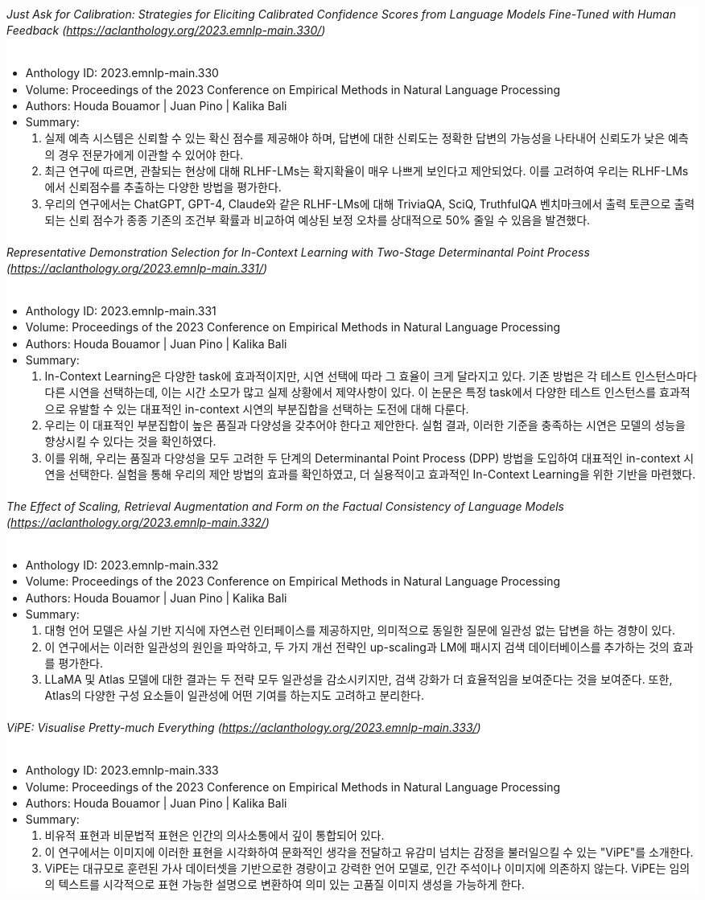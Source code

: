 ###### Just Ask for Calibration: Strategies for Eliciting Calibrated Confidence Scores from Language Models Fine-Tuned with Human Feedback (https://aclanthology.org/2023.emnlp-main.330/)
- Anthology ID: 2023.emnlp-main.330 
- Volume: Proceedings of the 2023 Conference on Empirical Methods in Natural Language Processing 
- Authors: Houda Bouamor | Juan Pino | Kalika Bali 
- Summary: 
    1. 실제 예측 시스템은 신뢰할 수 있는 확신 점수를 제공해야 하며, 답변에 대한 신뢰도는 정확한 답변의 가능성을 나타내어 신뢰도가 낮은 예측의 경우 전문가에게 이관할 수 있어야 한다.
    2. 최근 연구에 따르면, 관찰되는 현상에 대해 RLHF-LMs는 확지확율이 매우 나쁘게 보인다고 제안되었다. 이를 고려하여 우리는 RLHF-LMs에서 신뢰점수를 추출하는 다양한 방법을 평가한다.
    3. 우리의 연구에서는 ChatGPT, GPT-4, Claude와 같은 RLHF-LMs에 대해 TriviaQA, SciQ, TruthfulQA 벤치마크에서 출력 토큰으로 출력되는 신뢰 점수가 종종 기존의 조건부 확률과 비교하여 예상된 보정 오차를 상대적으로 50% 줄일 수 있음을 발견했다.

###### Representative Demonstration Selection for In-Context Learning with Two-Stage Determinantal Point Process (https://aclanthology.org/2023.emnlp-main.331/)
- Anthology ID: 2023.emnlp-main.331 
- Volume: Proceedings of the 2023 Conference on Empirical Methods in Natural Language Processing 
- Authors: Houda Bouamor | Juan Pino | Kalika Bali 
- Summary: 
    1. In-Context Learning은 다양한 task에 효과적이지만, 시연 선택에 따라 그 효율이 크게 달라지고 있다. 기존 방법은 각 테스트 인스턴스마다 다른 시연을 선택하는데, 이는 시간 소모가 많고 실제 상황에서 제약사항이 있다. 이 논문은 특정 task에서 다양한 테스트 인스턴스를 효과적으로 유발할 수 있는 대표적인 in-context 시연의 부분집합을 선택하는 도전에 대해 다룬다. 
    2. 우리는 이 대표적인 부분집합이 높은 품질과 다양성을 갖추어야 한다고 제안한다. 실험 결과, 이러한 기준을 충족하는 시연은 모델의 성능을 향상시킬 수 있다는 것을 확인하였다. 
    3. 이를 위해, 우리는 품질과 다양성을 모두 고려한 두 단계의 Determinantal Point Process (DPP) 방법을 도입하여 대표적인 in-context 시연을 선택한다. 실험을 통해 우리의 제안 방법의 효과를 확인하였고, 더 실용적이고 효과적인 In-Context Learning을 위한 기반을 마련했다.

###### The Effect of Scaling, Retrieval Augmentation and Form on the Factual Consistency of Language Models (https://aclanthology.org/2023.emnlp-main.332/)
- Anthology ID: 2023.emnlp-main.332 
- Volume: Proceedings of the 2023 Conference on Empirical Methods in Natural Language Processing 
- Authors: Houda Bouamor | Juan Pino | Kalika Bali 
- Summary: 
    1. 대형 언어 모델은 사실 기반 지식에 자연스런 인터페이스를 제공하지만, 의미적으로 동일한 질문에 일관성 없는 답변을 하는 경향이 있다.
    2. 이 연구에서는 이러한 일관성의 원인을 파악하고, 두 가지 개선 전략인 up-scaling과 LM에 패시지 검색 데이터베이스를 추가하는 것의 효과를 평가한다.
    3. LLaMA 및 Atlas 모델에 대한 결과는 두 전략 모두 일관성을 감소시키지만, 검색 강화가 더 효율적임을 보여준다는 것을 보여준다. 또한, Atlas의 다양한 구성 요소들이 일관성에 어떤 기여를 하는지도 고려하고 분리한다.

###### ViPE: Visualise Pretty-much Everything (https://aclanthology.org/2023.emnlp-main.333/)
- Anthology ID: 2023.emnlp-main.333 
- Volume: Proceedings of the 2023 Conference on Empirical Methods in Natural Language Processing 
- Authors: Houda Bouamor | Juan Pino | Kalika Bali 
- Summary: 
    1. 비유적 표현과 비문법적 표현은 인간의 의사소통에서 깊이 통합되어 있다. 
    2. 이 연구에서는 이미지에 이러한 표현을 시각화하여 문화적인 생각을 전달하고 유감미 넘치는 감정을 불러일으킬 수 있는 "ViPE"를 소개한다.
    3. ViPE는 대규모로 훈련된 가사 데이터셋을 기반으로한 경량이고 강력한 언어 모델로, 인간 주석이나 이미지에 의존하지 않는다. ViPE는 임의의 텍스트를 시각적으로 표현 가능한 설명으로 변환하여 의미 있는 고품질 이미지 생성을 가능하게 한다.
